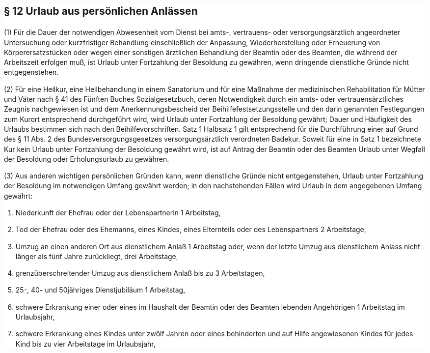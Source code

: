 
## § 12 Urlaub aus persönlichen Anlässen

(1) Für die Dauer der notwendigen Abwesenheit vom Dienst bei amts-,
vertrauens- oder versorgungsärztlich angeordneter Untersuchung oder
kurzfristiger Behandlung einschließlich der Anpassung,
Wiederherstellung oder Erneuerung von Körperersatzstücken oder wegen
einer sonstigen ärztlichen Behandlung der Beamtin oder des Beamten,
die während der Arbeitszeit erfolgen muß, ist Urlaub unter Fortzahlung
der Besoldung zu gewähren, wenn dringende dienstliche Gründe nicht
entgegenstehen.

(2) Für eine Heilkur, eine Heilbehandlung in einem Sanatorium und für
eine Maßnahme der medizinischen Rehabilitation für Mütter und Väter
nach § 41 des Fünften Buches Sozialgesetzbuch, deren Notwendigkeit
durch ein amts- oder vertrauensärztliches Zeugnis nachgewiesen ist und
dem Anerkennungsbescheid der Beihilfefestsetzungsstelle und den darin
genannten Festlegungen zum Kurort entsprechend durchgeführt wird, wird
Urlaub unter Fortzahlung der Besoldung gewährt; Dauer und Häufigkeit
des Urlaubs bestimmen sich nach den Beihilfevorschriften. Satz 1
Halbsatz 1 gilt entsprechend für die Durchführung einer auf Grund des
§ 11 Abs. 2 des Bundesversorgungsgesetzes versorgungsärztlich
verordneten Badekur. Soweit für eine in Satz 1 bezeichnete Kur kein
Urlaub unter Fortzahlung der Besoldung gewährt wird, ist auf Antrag
der Beamtin oder des Beamten Urlaub unter Wegfall der Besoldung oder
Erholungsurlaub zu gewähren.

(3) Aus anderen wichtigen persönlichen Gründen kann, wenn dienstliche
Gründe nicht entgegenstehen, Urlaub unter Fortzahlung der Besoldung im
notwendigen Umfang gewährt werden; in den nachstehenden Fällen wird
Urlaub in dem angegebenen Umfang gewährt:

1.  Niederkunft der Ehefrau oder der Lebenspartnerin 1 Arbeitstag,


2.  Tod der Ehefrau oder des Ehemanns, eines Kindes, eines Elternteils
    oder des Lebenspartners 2 Arbeitstage,


3.  Umzug an einen anderen Ort aus dienstlichem Anlaß 1 Arbeitstag oder,
    wenn der letzte Umzug aus dienstlichem Anlass nicht länger als fünf
    Jahre zurückliegt, drei Arbeitstage,


4.  grenzüberschreitender Umzug aus dienstlichem Anlaß bis zu 3
    Arbeitstagen,


5.  25-, 40- und 50jähriges Dienstjubiläum 1 Arbeitstag,


6.  schwere Erkrankung einer oder eines im Haushalt der Beamtin oder des
    Beamten lebenden Angehörigen 1 Arbeitstag im Urlaubsjahr,


7.  schwere Erkrankung eines Kindes unter zwölf Jahren oder eines
    behinderten und auf Hilfe angewiesenen Kindes für jedes Kind bis zu
    vier Arbeitstage im Urlaubsjahr,
